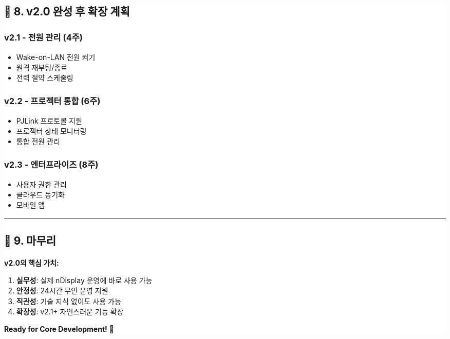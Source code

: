 
## 🔮 8. v2.0 완성 후 확장 계획

### v2.1 - 전원 관리 (4주)
- Wake-on-LAN 전원 켜기
- 원격 재부팅/종료
- 전력 절약 스케줄링

### v2.2 - 프로젝터 통합 (6주)  
- PJLink 프로토콜 지원
- 프로젝터 상태 모니터링
- 통합 전원 관리

### v2.3 - 엔터프라이즈 (8주)
- 사용자 권한 관리
- 클라우드 동기화
- 모바일 앱

---

## 🎯 9. 마무리

**v2.0의 핵심 가치:**
1. **실무성**: 실제 nDisplay 운영에 바로 사용 가능
2. **안정성**: 24시간 무인 운영 지원
3. **직관성**: 기술 지식 없이도 사용 가능
4. **확장성**: v2.1+ 자연스러운 기능 확장

**Ready for Core Development!** 🚀